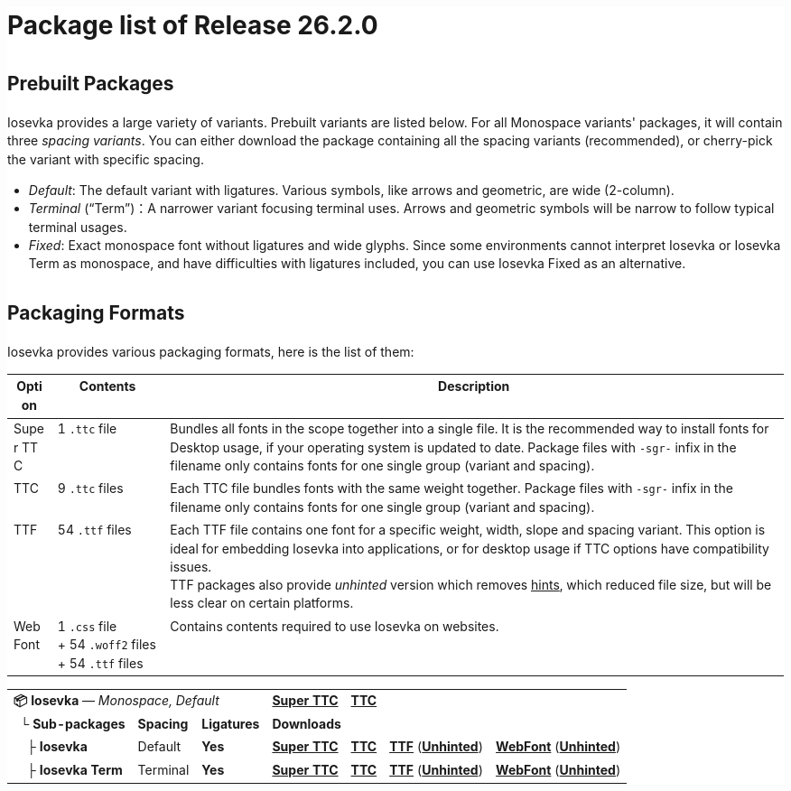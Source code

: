 # Package list of Release 26.2.0
## Prebuilt Packages

Iosevka provides a large variety of variants. Prebuilt variants are listed below. For all Monospace variants' packages, it will contain three _spacing variants_. You can either download the package containing all the spacing variants (recommended), or cherry-pick the variant with specific spacing.
  - _Default_: The default variant with ligatures. Various symbols, like arrows and geometric, are wide (2-column).
  - _Terminal_ (“Term”)：A narrower variant focusing terminal uses. Arrows and geometric symbols will be narrow to follow typical terminal usages.
  - _Fixed_: Exact monospace font without ligatures and wide glyphs. Since some environments cannot interpret Iosevka or Iosevka Term as monospace, and have difficulties with ligatures included, you can use Iosevka Fixed as an alternative.

## Packaging Formats

Iosevka provides various packaging formats, here is the list of them:

| Option         | Contents                                            | Description                                                  |
| -------------- | --------------------------------------------------- | ------------------------------------------------------------ |
| Super TTC | 1 `.ttc` file                                       | Bundles all fonts in the scope together into a single file. It is the recommended way to install fonts for Desktop usage, if your operating system is updated to date. Package files with `-sgr-` infix in the filename only contains fonts for one single group (variant and spacing). |
| TTC            | 9 `.ttc` files                                      | Each TTC file bundles fonts with the same weight together.  Package files with `-sgr-` infix in the filename only contains fonts for one single group (variant and spacing).   |
| TTF            | 54 `.ttf` files                                     | Each TTF file contains one font for a specific weight, width, slope and spacing variant. This option is ideal for embedding Iosevka into applications, or for desktop usage if TTC options have compatibility issues.<br/>TTF packages also provide *unhinted* version which removes [hints](https://en.wikipedia.org/wiki/Font_hinting), which reduced file size, but will be less clear on certain platforms. |
| WebFont        | 1 `.css` file + 54 `.woff2` files + 54 `.ttf` files | Contains contents required to use Iosevka on websites.       |


<table>
<tr><td colspan="3"><b>&#x1F4E6; Iosevka</b> — <i>Monospace, Default</i></td><td><b><a href="https://github.com/be5invis/Iosevka/releases/download/v26.2.0/super-ttc-iosevka-26.2.0.zip">Super TTC</b></td><td><b><a href="https://github.com/be5invis/Iosevka/releases/download/v26.2.0/ttc-iosevka-26.2.0.zip">TTC</b></td><td colspan="2">&nbsp;</td></tr>
<tr><td><b>&nbsp;&nbsp;└ Sub-packages</b></td><td><b>Spacing</b></td><td><b>Ligatures</b></td><td colspan="4"><b>Downloads</b></td></tr>
<tr><td>&nbsp;&nbsp;&nbsp;&nbsp;├&nbsp;<b>Iosevka</b></td><td>Default</td><td><b>Yes</b></td><td><b><a href="https://github.com/be5invis/Iosevka/releases/download/v26.2.0/super-ttc-sgr-iosevka-26.2.0.zip">Super TTC</a></b></td><td><b><a href="https://github.com/be5invis/Iosevka/releases/download/v26.2.0/ttc-sgr-iosevka-26.2.0.zip">TTC</a></b></td><td><b><a href="https://github.com/be5invis/Iosevka/releases/download/v26.2.0/ttf-iosevka-26.2.0.zip">TTF</a></b>&nbsp;(<b><a href="https://github.com/be5invis/Iosevka/releases/download/v26.2.0/ttf-unhinted-iosevka-26.2.0.zip">Unhinted</a></b>)</td><td><b><a href="https://github.com/be5invis/Iosevka/releases/download/v26.2.0/webfont-iosevka-26.2.0.zip">WebFont</a></b>&nbsp;(<b><a href="https://github.com/be5invis/Iosevka/releases/download/v26.2.0/webfont-unhinted-iosevka-26.2.0.zip">Unhinted</a></b>)</td></tr>
<tr><td>&nbsp;&nbsp;&nbsp;&nbsp;├&nbsp;<b>Iosevka Term</b></td><td>Terminal</td><td><b>Yes</b></td><td><b><a href="https://github.com/be5invis/Iosevka/releases/download/v26.2.0/super-ttc-sgr-iosevka-term-26.2.0.zip">Super TTC</a></b></td><td><b><a href="https://github.com/be5invis/Iosevka/releases/download/v26.2.0/ttc-sgr-iosevka-term-26.2.0.zip">TTC</a></b></td><td><b><a href="https://github.com/be5invis/Iosevka/releases/download/v26.2.0/ttf-iosevka-term-26.2.0.zip">TTF</a></b>&nbsp;(<b><a href="https://github.com/be5invis/Iosevka/releases/download/v26.2.0/ttf-unhinted-iosevka-term-26.2.0.zip">Unhinted</a></b>)</td><td><b><a href="https://github.com/be5invis/Iosevka/releases/download/v26.2.0/webfont-iosevka-term-26.2.0.zip">WebFont</a></b>&nbsp;(<b><a href="https://github.com/be5invis/Iosevka/releases/download/v26.2.0/webfont-unhinted-iosevka-term-26.2.0.zip">Unhinted</a></b>)</td></tr>
